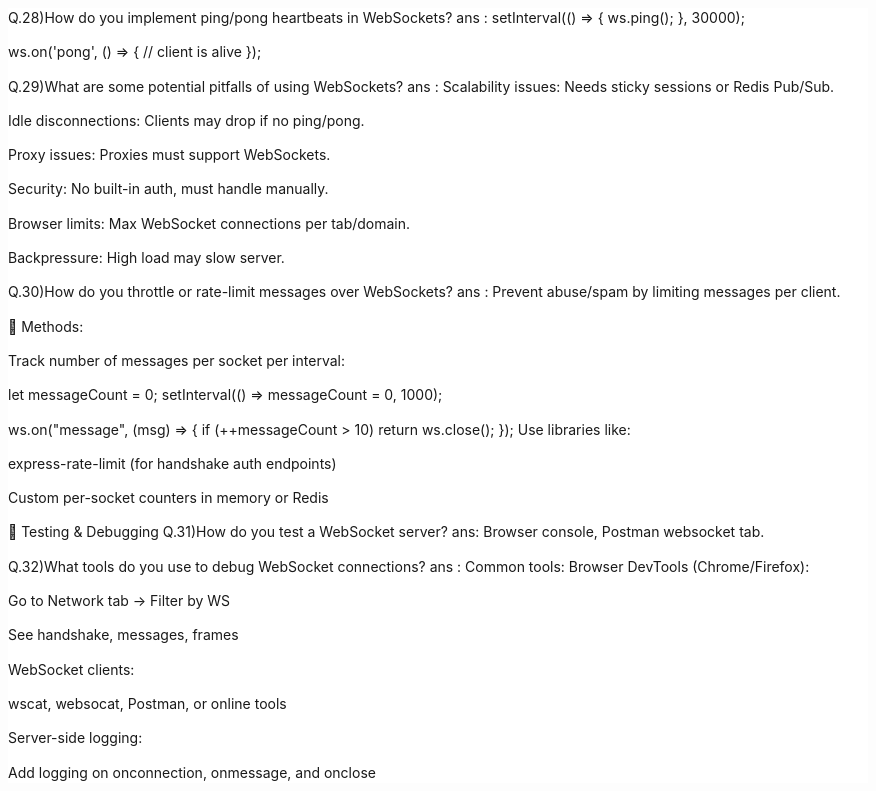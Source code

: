 Q.28)How do you implement ping/pong heartbeats in WebSockets?
ans : setInterval(() => {
  ws.ping();
}, 30000);

ws.on('pong', () => {
  // client is alive
});

Q.29)What are some potential pitfalls of using WebSockets?
ans : Scalability issues: Needs sticky sessions or Redis Pub/Sub.

Idle disconnections: Clients may drop if no ping/pong.

Proxy issues: Proxies must support WebSockets.

Security: No built-in auth, must handle manually.

Browser limits: Max WebSocket connections per tab/domain.

Backpressure: High load may slow server.

Q.30)How do you throttle or rate-limit messages over WebSockets?
ans : 
Prevent abuse/spam by limiting messages per client.

🔐 Methods:

Track number of messages per socket per interval:

let messageCount = 0;
setInterval(() => messageCount = 0, 1000);

ws.on("message", (msg) => {
  if (++messageCount > 10) return ws.close();
});
Use libraries like:

express-rate-limit (for handshake auth endpoints)

Custom per-socket counters in memory or Redis

🧪 Testing & Debugging
Q.31)How do you test a WebSocket server?
ans: Browser console, Postman websocket tab.

Q.32)What tools do you use to debug WebSocket connections?
ans : Common tools:
Browser DevTools (Chrome/Firefox):

Go to Network tab → Filter by WS

See handshake, messages, frames

WebSocket clients:

wscat, websocat, Postman, or online tools

Server-side logging:

Add logging on onconnection, onmessage, and onclose
